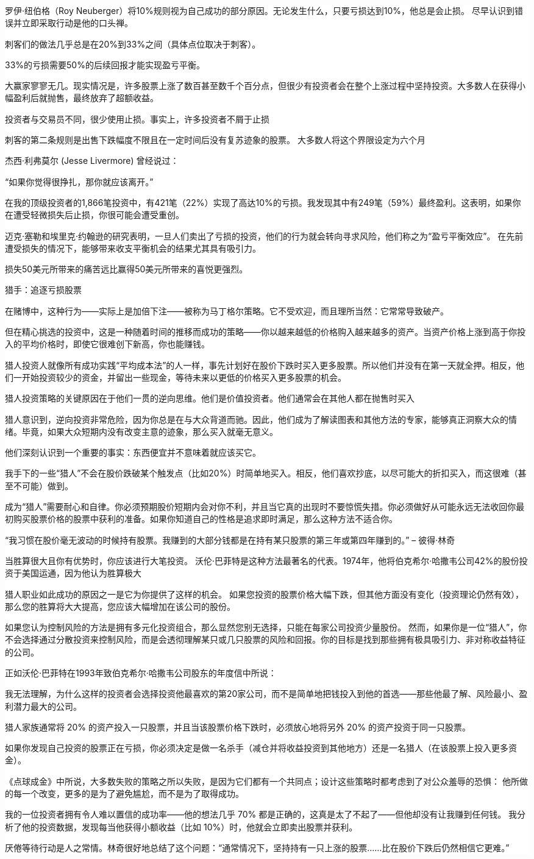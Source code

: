 罗伊·纽伯格（Roy Neuberger）将10%规则视为自己成功的部分原因。无论发生什么，只要亏损达到10%，他总是会止损。 尽早认识到错误并立即采取行动是他的口头禅。

刺客们的做法几乎总是在20%到33%之间（具体点位取决于刺客）。

33%的亏损需要50%的后续回报才能实现盈亏平衡。

大赢家寥寥无几。现实情况是，许多股票上涨了数百甚至数千个百分点，但很少有投资者会在整个上涨过程中坚持投资。大多数人在获得小幅盈利后就抛售，最终放弃了超额收益。

投资者与交易员不同，很少使用止损。事实上，许多投资者不屑于止损

刺客的第二条规则是出售下跌幅度不限且在一定时间后没有复苏迹象的股票。 大多数人将这个界限设定为六个月

杰西·利弗莫尔 (Jesse Livermore) 曾经说过：

“如果你觉得很挣扎，那你就应该离开。”

在我的顶级投资者的1,866笔投资中，有421笔（22%）实现了高达10%的亏损。我发现其中有249笔（59%）最终盈利。这表明，如果你在遭受轻微损失后止损，你很可能会遭受重创。

迈克·塞勒和埃里克·约翰逊的研究表明，一旦人们卖出了亏损的投资，他们的行为就会转向寻求风险，他们称之为“盈亏平衡效应”。 在先前遭受损失的情况下，能够带来收支平衡机会的结果尤其具有吸引力。

损失50美元所带来的痛苦远比赢得50美元所带来的喜悦更强烈。

猎手：追逐亏损股票

在赌博中，这种行为——实际上是加倍下注——被称为马丁格尔策略。它不受欢迎，而且理所当然：它常常导致破产。

但在精心挑选的投资中，这是一种随着时间的推移而成功的策略——你以越来越低的价格购入越来越多的资产。当资产价格上涨到高于你投入的平均价格时，即使它很难创下新高，你也能赚钱。

猎人投资人就像所有成功实践“平均成本法”的人一样，事先计划好在股价下跌时买入更多股票。所以他们并没有在第一天就全押。相反，他们一开始投资较少的资金，并留出一些现金，等待未来以更低的价格买入更多股票的机会。

猎人投资策略的关键原因在于他们一贯的逆向思维。他们是价值投资者。他们通常会在其他人都在抛售时买入

猎人意识到，逆向投资非常危险，因为你总是在与大众背道而驰。因此，他们成为了解读图表和其他方法的专家，能够真正洞察大众的情绪。毕竟，如果大众短期内没有改变主意的迹象，那么买入就毫无意义。

他们深刻认识到一个重要的事实：东西便宜并不意味着就应该买它。

我手下的一些“猎人”不会在股价跌破某个触发点（比如20%）时简单地买入。相反，他们喜欢抄底，以尽可能大的折扣买入，而这很难（甚至不可能）做到。

成为“猎人”需要耐心和自律。你必须预期股价短期内会对你不利，并且当它真的出现时不要惊慌失措。你必须做好从可能永远无法收回你最初购买股票价格的股票中获利的准备。如果你知道自己的性格是追求即时满足，那么这种方法不适合你。

“我习惯在股价毫无波动的时候持有股票。我赚到的大部分钱都是在持有某只股票的第三年或第四年赚到的。” – 彼得·林奇

当胜算很大且你有优势时，你应该进行大笔投资。 沃伦·巴菲特是这种方法最著名的代表。1974年，他将伯克希尔·哈撒韦公司42%的股份投资于美国运通，因为他认为胜算极大

猎人职业如此成功的原因之一是它为你提供了这样的机会。 如果您投资的股票价格大幅下跌，但其他方面没有变化（投资理论仍然有效），那么您的胜算将大大提高，您应该大幅增加在该公司的股份。

如果您认为控制风险的方法是拥有多元化投资组合，那么显然您别无选择，只能在每家公司投资少量股份。 然而，如果你是一位“猎人”，你不会选择通过分散投资来控制风险，而是会透彻理解某只或几只股票的风险和回报。你的目标是找到那些拥有极具吸引力、非对称收益特征的公司。

正如沃伦·巴菲特在1993年致伯克希尔·哈撒韦公司股东的年度信中所说：

我无法理解，为什么这样的投资者会选择投资他最喜欢的第20家公司，而不是简单地把钱投入到他的首选——那些他最了解、风险最小、盈利潜力最大的公司。

猎人家族通常将 20% 的资产投入一只股票，并且当该股票价格下跌时，必须放心地将另外 20% 的资产投资于同一只股票。

如果你发现自己投资的股票正在亏损，你必须决定是做一名杀手（减仓并将收益投资到其他地方）还是一名猎人（在该股票上投入更多资金）。

《点球成金》中所说，大多数失败的策略之所以失败，是因为它们都有一个共同点；设计这些策略时都考虑到了对公众羞辱的恐惧： 他所做的每一个改变，更多的是为了避免尴尬，而不是为了取得成功。

我的一位投资者拥有令人难以置信的成功率——他的想法几乎 70% 都是正确的，这真是太了不起了——但他却没有让我赚到任何钱。 我分析了他的投资数据，发现每当他获得小额收益（比如 10%）时，他就会立即卖出股票并获利。

厌倦等待行动是人之常情。林奇很好地总结了这个问题：“通常情况下，坚持持有一只上涨的股票……比在股价下跌后仍然相信它更难。”
